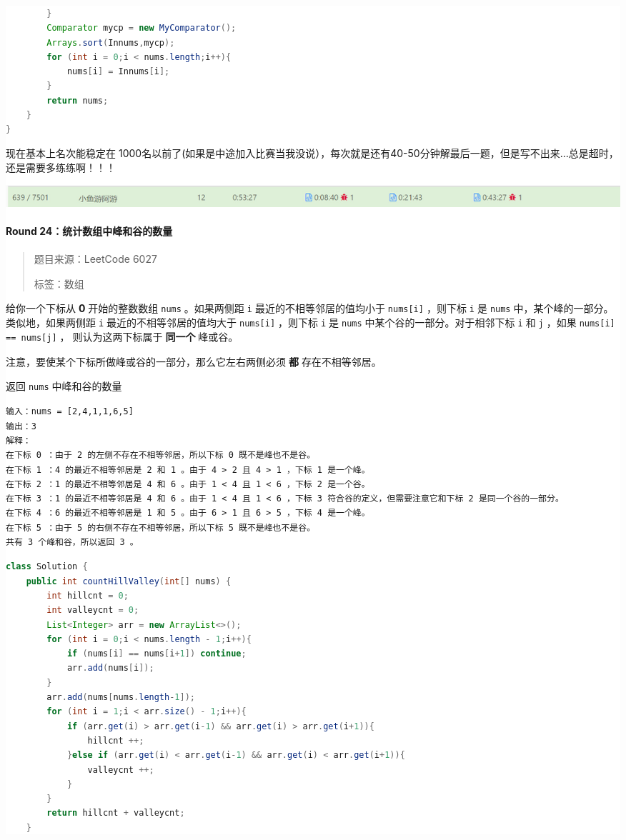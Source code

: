 ```java
        }
        Comparator mycp = new MyComparator();
        Arrays.sort(Innums,mycp);
        for (int i = 0;i < nums.length;i++){
            nums[i] = Innums[i];
        }
        return nums;
    }
}
```



现在基本上名次能稳定在 1000名以前了(如果是中途加入比赛当我没说），每次就是还有40-50分钟解最后一题，但是写不出来...总是超时，还是需要多练练啊！！！

![2022-03-20_160246](有趣的竞赛.assets/2022-03-20_160246.jpg)



#### Round 24：统计数组中峰和谷的数量

> 题目来源：LeetCode 6027
>
> 标签：数组

给你一个下标从 **0** 开始的整数数组 `nums` 。如果两侧距 `i` 最近的不相等邻居的值均小于 `nums[i]` ，则下标 `i` 是 `nums` 中，某个峰的一部分。类似地，如果两侧距 `i` 最近的不相等邻居的值均大于 `nums[i]` ，则下标 `i` 是 `nums` 中某个谷的一部分。对于相邻下标 `i` 和 `j` ，如果 `nums[i] == nums[j]` ， 则认为这两下标属于 **同一个** 峰或谷。

注意，要使某个下标所做峰或谷的一部分，那么它左右两侧必须 **都** 存在不相等邻居。

返回 `nums` 中峰和谷的数量

```
输入：nums = [2,4,1,1,6,5]
输出：3
解释：
在下标 0 ：由于 2 的左侧不存在不相等邻居，所以下标 0 既不是峰也不是谷。
在下标 1 ：4 的最近不相等邻居是 2 和 1 。由于 4 > 2 且 4 > 1 ，下标 1 是一个峰。
在下标 2 ：1 的最近不相等邻居是 4 和 6 。由于 1 < 4 且 1 < 6 ，下标 2 是一个谷。
在下标 3 ：1 的最近不相等邻居是 4 和 6 。由于 1 < 4 且 1 < 6 ，下标 3 符合谷的定义，但需要注意它和下标 2 是同一个谷的一部分。
在下标 4 ：6 的最近不相等邻居是 1 和 5 。由于 6 > 1 且 6 > 5 ，下标 4 是一个峰。
在下标 5 ：由于 5 的右侧不存在不相等邻居，所以下标 5 既不是峰也不是谷。
共有 3 个峰和谷，所以返回 3 。
```



```java
class Solution {
    public int countHillValley(int[] nums) {
        int hillcnt = 0;
        int valleycnt = 0;
        List<Integer> arr = new ArrayList<>();
        for (int i = 0;i < nums.length - 1;i++){
            if (nums[i] == nums[i+1]) continue;
            arr.add(nums[i]);
        }
        arr.add(nums[nums.length-1]);
        for (int i = 1;i < arr.size() - 1;i++){
            if (arr.get(i) > arr.get(i-1) && arr.get(i) > arr.get(i+1)){
                hillcnt ++;
            }else if (arr.get(i) < arr.get(i-1) && arr.get(i) < arr.get(i+1)){
                valleycnt ++;
            }
        }
        return hillcnt + valleycnt;
    }
```